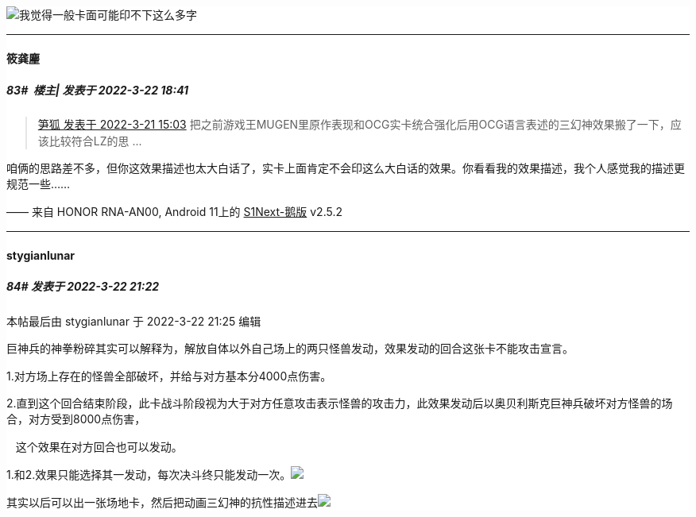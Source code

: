 <img src="https://static.saraba1st.com/image/smiley/face2017/067.png" referrerpolicy="no-referrer">我觉得一般卡面可能印不下这么多字



*****

####  筱龚麈  
##### 83#         楼主| 发表于 2022-3-22 18:41

<blockquote><a href="httphttps://bbs.saraba1st.com/2b/forum.php?mod=redirect&amp;goto=findpost&amp;pid=55129457&amp;ptid=2056847" target="_blank">笋狐 发表于 2022-3-21 15:03</a>
把之前游戏王MUGEN里原作表现和OCG实卡统合强化后用OCG语言表述的三幻神效果搬了一下，应该比较符合LZ的思 ...</blockquote>
咱俩的思路差不多，但你这效果描述也太大白话了，实卡上面肯定不会印这么大白话的效果。你看看我的效果描述，我个人感觉我的描述更规范一些……

—— 来自 HONOR RNA-AN00, Android 11上的 [S1Next-鹅版](https://github.com/ykrank/S1-Next/releases) v2.5.2



*****

####  stygianlunar  
##### 84#       发表于 2022-3-22 21:22

 本帖最后由 stygianlunar 于 2022-3-22 21:25 编辑 

巨神兵的神拳粉碎其实可以解释为，解放自体以外自己场上的两只怪兽发动，效果发动的回合这张卡不能攻击宣言。

1.对方场上存在的怪兽全部破坏，并给与对方基本分4000点伤害。

2.直到这个回合结束阶段，此卡战斗阶段视为大于对方任意攻击表示怪兽的攻击力，此效果发动后以奥贝利斯克巨神兵破坏对方怪兽的场合，对方受到8000点伤害，

   这个效果在对方回合也可以发动。

1.和2.效果只能选择其一发动，每次决斗终只能发动一次。<img src="https://static.saraba1st.com/image/smiley/face2017/037.png" referrerpolicy="no-referrer">

其实以后可以出一张场地卡，然后把动画三幻神的抗性描述进去<img src="https://static.saraba1st.com/image/smiley/face2017/037.png" referrerpolicy="no-referrer">

